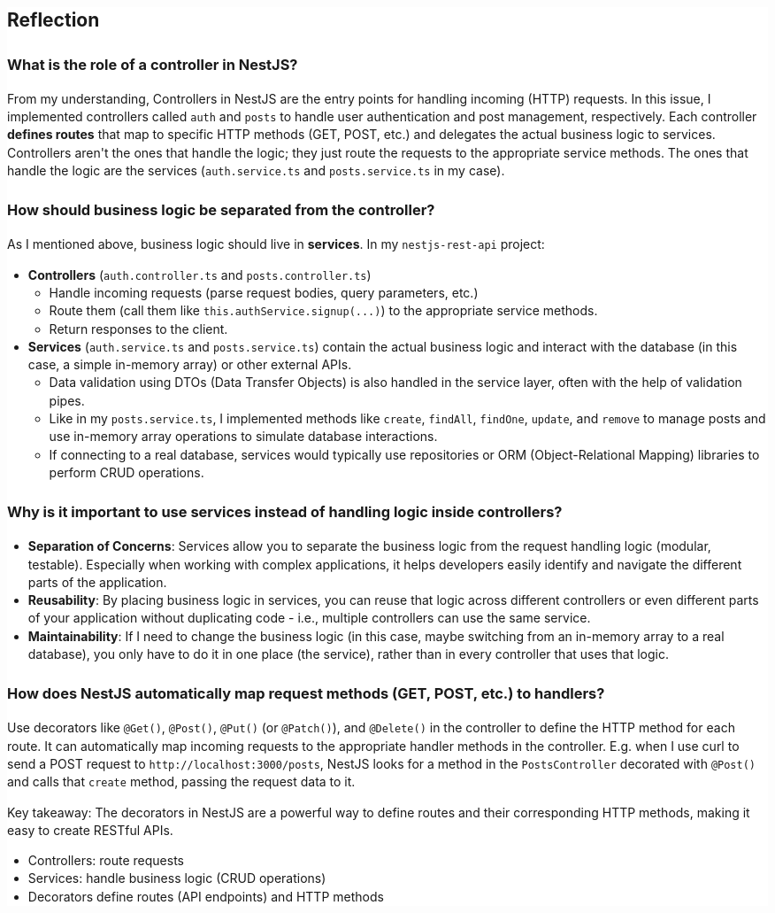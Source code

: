 ## Reflection
### What is the role of a controller in NestJS?
From my understanding, Controllers in NestJS are the entry points for handling incoming (HTTP) requests. In this issue, I implemented controllers called `auth` and `posts` to handle user authentication and post management, respectively. Each controller **defines routes** that map to specific HTTP methods (GET, POST, etc.) and delegates the actual business logic to services. Controllers aren't the ones that handle the logic; they just route the requests to the appropriate service methods. The ones that handle the logic are the services (`auth.service.ts` and `posts.service.ts` in my case).

### How should business logic be separated from the controller?
As I mentioned above, business logic should live in **services**. 
In my `nestjs-rest-api` project:
- **Controllers** (`auth.controller.ts` and `posts.controller.ts`) 
  - Handle incoming requests (parse request bodies, query parameters, etc.)
  - Route them (call them like `this.authService.signup(...)`) to the appropriate service methods.
  - Return responses to the client.
- **Services** (`auth.service.ts` and `posts.service.ts`) contain the actual business logic and interact with the database (in this case, a simple in-memory array) or other external APIs.
  - Data validation using DTOs (Data Transfer Objects) is also handled in the service layer, often with the help of validation pipes.
  - Like in my `posts.service.ts`, I implemented methods like `create`, `findAll`, `findOne`, `update`, and `remove` to manage posts and use in-memory array operations to simulate database interactions.
  - If connecting to a real database, services would typically use repositories or ORM (Object-Relational Mapping) libraries to perform CRUD operations.

### Why is it important to use services instead of handling logic inside controllers?
- **Separation of Concerns**: Services allow you to separate the business logic from the request handling logic (modular, testable). Especially when working with complex applications, it helps developers easily identify and navigate the different parts of the application.
- **Reusability**: By placing business logic in services, you can reuse that logic across different controllers or even different parts of your application without duplicating code - i.e., multiple controllers can use the same service.
- **Maintainability**: If I need to change the business logic (in this case, maybe switching from an in-memory array to a real database), you only have to do it in one place (the service), rather than in every controller that uses that logic.

### How does NestJS automatically map request methods (GET, POST, etc.) to handlers?
Use decorators like `@Get()`, `@Post()`, `@Put()` (or `@Patch()`), and `@Delete()` in the controller to define the HTTP method for each route. It can automatically map incoming requests to the appropriate handler methods in the controller.
E.g. when I use curl to send a POST request to `http://localhost:3000/posts`, NestJS looks for a method in the `PostsController` decorated with `@Post()` and calls that `create` method, passing the request data to it.

Key takeaway: The decorators in NestJS are a powerful way to define routes and their corresponding HTTP methods, making it easy to create RESTful APIs.
- Controllers: route requests
- Services: handle business logic (CRUD operations)
- Decorators define routes (API endpoints) and HTTP methods
